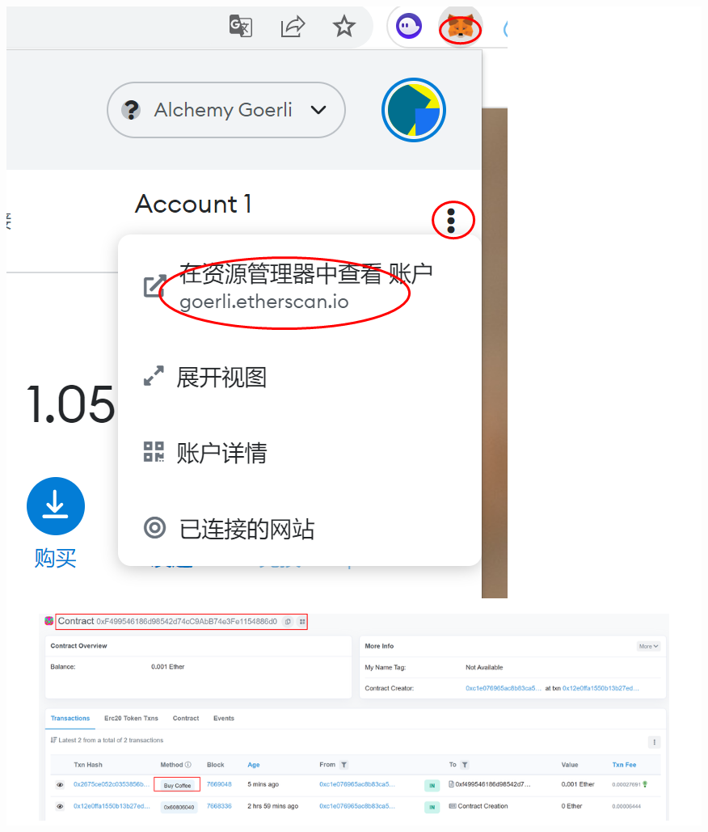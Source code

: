 &#x20;                                              ![](<../.gitbook/assets/image (66) (1).png>)

<figure><img src="../.gitbook/assets/image (48) (1).png" alt=""><figcaption></figcaption></figure>

